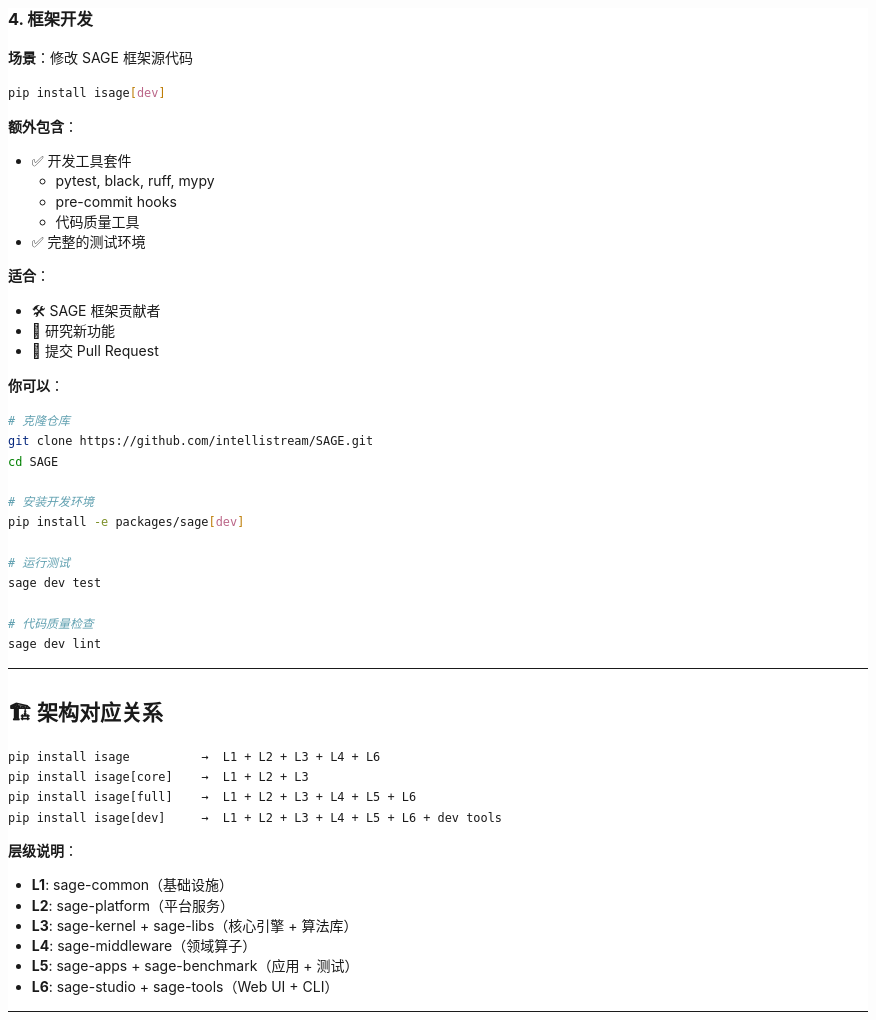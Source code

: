
### 4. 框架开发

**场景**：修改 SAGE 框架源代码

```bash
pip install isage[dev]
```

**额外包含**：
- ✅ 开发工具套件
  - pytest, black, ruff, mypy
  - pre-commit hooks
  - 代码质量工具
- ✅ 完整的测试环境

**适合**：
- 🛠️ SAGE 框架贡献者
- 🔬 研究新功能
- 📝 提交 Pull Request

**你可以**：
```bash
# 克隆仓库
git clone https://github.com/intellistream/SAGE.git
cd SAGE

# 安装开发环境
pip install -e packages/sage[dev]

# 运行测试
sage dev test

# 代码质量检查
sage dev lint
```

---

## 🏗️ 架构对应关系

```
pip install isage          →  L1 + L2 + L3 + L4 + L6
pip install isage[core]    →  L1 + L2 + L3
pip install isage[full]    →  L1 + L2 + L3 + L4 + L5 + L6
pip install isage[dev]     →  L1 + L2 + L3 + L4 + L5 + L6 + dev tools
```

**层级说明**：
- **L1**: sage-common（基础设施）
- **L2**: sage-platform（平台服务）
- **L3**: sage-kernel + sage-libs（核心引擎 + 算法库）
- **L4**: sage-middleware（领域算子）
- **L5**: sage-apps + sage-benchmark（应用 + 测试）
- **L6**: sage-studio + sage-tools（Web UI + CLI）

---